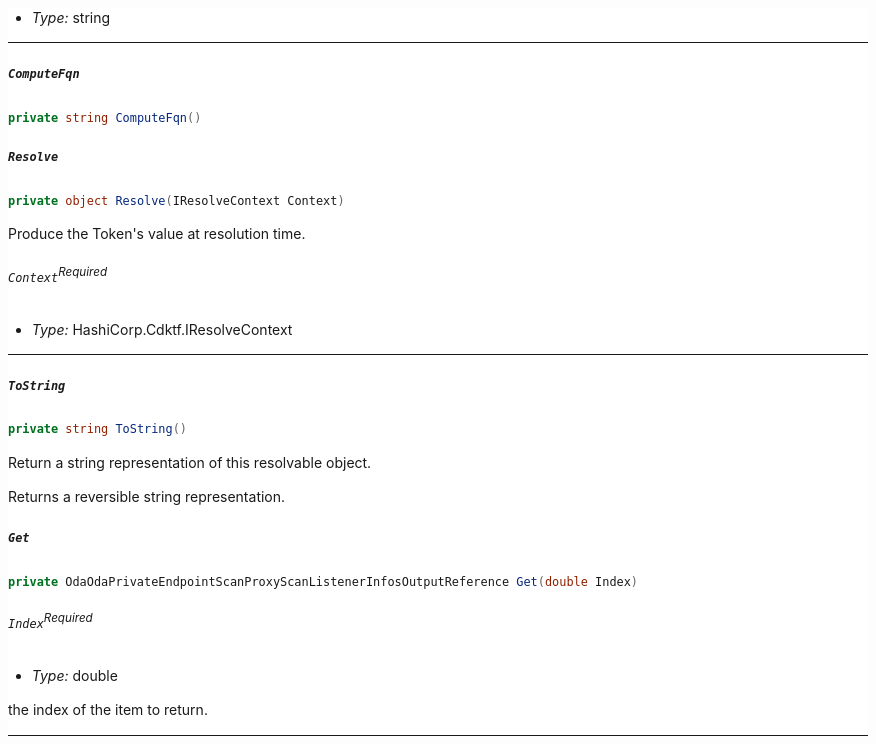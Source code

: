 - *Type:* string

---

##### `ComputeFqn` <a name="ComputeFqn" id="rhizo-co-terraform-provider-oci.odaOdaPrivateEndpointScanProxy.OdaOdaPrivateEndpointScanProxyScanListenerInfosList.computeFqn"></a>

```csharp
private string ComputeFqn()
```

##### `Resolve` <a name="Resolve" id="rhizo-co-terraform-provider-oci.odaOdaPrivateEndpointScanProxy.OdaOdaPrivateEndpointScanProxyScanListenerInfosList.resolve"></a>

```csharp
private object Resolve(IResolveContext Context)
```

Produce the Token's value at resolution time.

###### `Context`<sup>Required</sup> <a name="Context" id="rhizo-co-terraform-provider-oci.odaOdaPrivateEndpointScanProxy.OdaOdaPrivateEndpointScanProxyScanListenerInfosList.resolve.parameter._context"></a>

- *Type:* HashiCorp.Cdktf.IResolveContext

---

##### `ToString` <a name="ToString" id="rhizo-co-terraform-provider-oci.odaOdaPrivateEndpointScanProxy.OdaOdaPrivateEndpointScanProxyScanListenerInfosList.toString"></a>

```csharp
private string ToString()
```

Return a string representation of this resolvable object.

Returns a reversible string representation.

##### `Get` <a name="Get" id="rhizo-co-terraform-provider-oci.odaOdaPrivateEndpointScanProxy.OdaOdaPrivateEndpointScanProxyScanListenerInfosList.get"></a>

```csharp
private OdaOdaPrivateEndpointScanProxyScanListenerInfosOutputReference Get(double Index)
```

###### `Index`<sup>Required</sup> <a name="Index" id="rhizo-co-terraform-provider-oci.odaOdaPrivateEndpointScanProxy.OdaOdaPrivateEndpointScanProxyScanListenerInfosList.get.parameter.index"></a>

- *Type:* double

the index of the item to return.

---